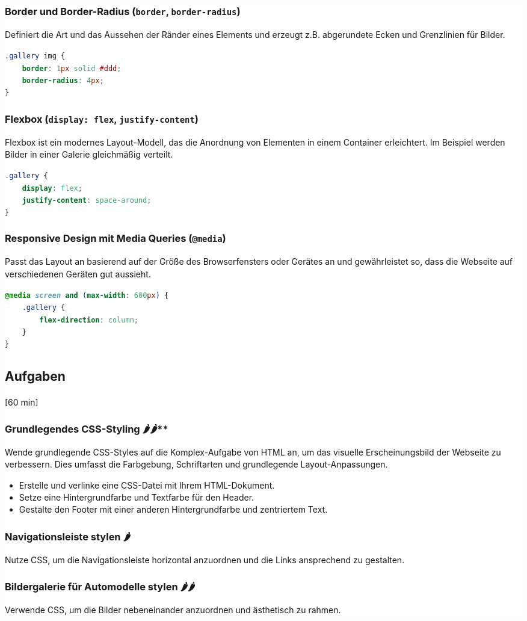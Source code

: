 ### Border und Border-Radius (`border`, `border-radius`)
Definiert die Art und das Aussehen der Ränder eines Elements und erzeugt z.B. abgerundete Ecken und Grenzlinien für Bilder.

```css
.gallery img {
    border: 1px solid #ddd;
    border-radius: 4px;
}
```

### Flexbox (`display: flex`, `justify-content`)
Flexbox ist ein modernes Layout-Modell, das die Anordnung von Elementen in einem Container erleichtert. Im Beispiel werden Bilder in einer Galerie gleichmäßig verteilt.

```css
.gallery {
    display: flex;
    justify-content: space-around;
}
```

### Responsive Design mit Media Queries (`@media`)
Passt das Layout an basierend auf der Größe des Browserfensters oder Gerätes an und gewährleistet so, dass die Webseite auf verschiedenen Geräten gut aussieht.

```css
@media screen and (max-width: 600px) {
    .gallery {
        flex-direction: column;
    }
}
```

## Aufgaben
[60 min]

### Grundlegendes CSS-Styling 🌶️️🌶️️**
Wende grundlegende CSS-Styles auf die Komplex-Aufgabe von HTML an, um das visuelle Erscheinungsbild der Webseite zu verbessern. Dies umfasst die Farbgebung, Schriftarten und grundlegende Layout-Anpassungen.

- Erstelle und verlinke eine CSS-Datei mit Ihrem HTML-Dokument.
- Setze eine Hintergrundfarbe und Textfarbe für den Header.
- Gestalte den Footer mit einer anderen Hintergrundfarbe und zentriertem Text.

### Navigationsleiste stylen 🌶️️
Nutze CSS, um die Navigationsleiste horizontal anzuordnen und die Links ansprechend zu gestalten.

### Bildergalerie für Automodelle stylen 🌶️️🌶️️
Verwende CSS, um die Bilder nebeneinander anzuordnen und ästhetisch zu rahmen.
